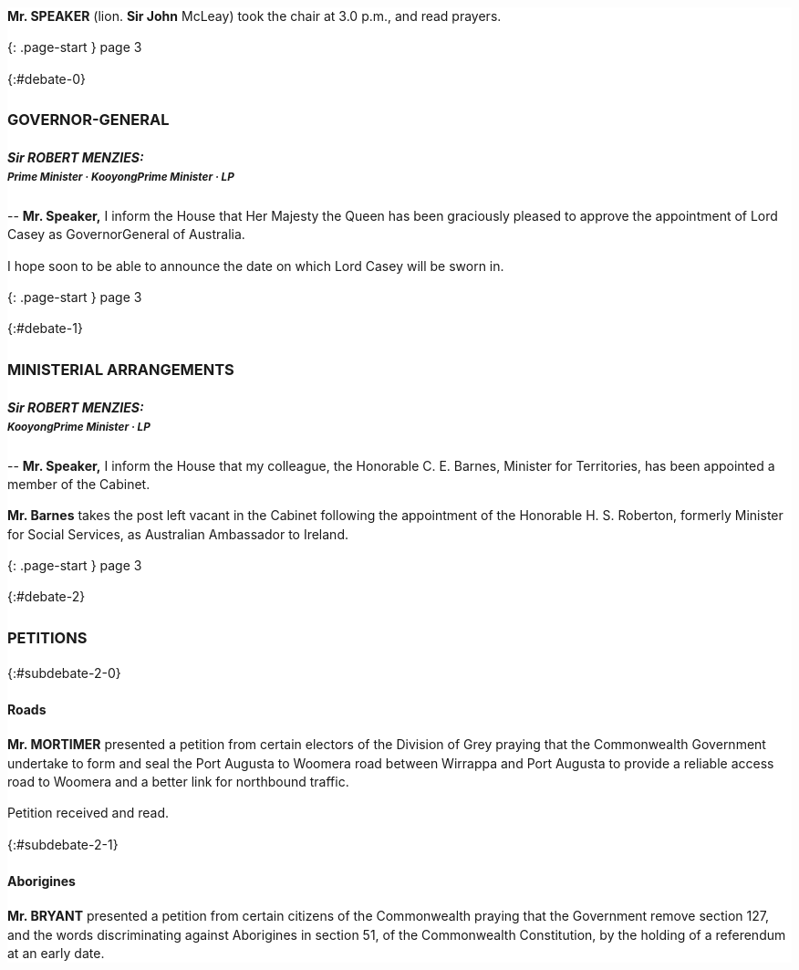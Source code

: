 
 **Mr. SPEAKER** (lion.  **Sir John**  McLeay) took the chair at 3.0 p.m., and read prayers. 

{: .page-start }
page 3

{:#debate-0}
### GOVERNOR-GENERAL

##### Sir ROBERT MENZIES:<br><small class="text-muted">Prime Minister &middot; KooyongPrime Minister &middot; LP</small>

--  **Mr. Speaker,**  I inform the House that  Her  Majesty the Queen has been graciously pleased to approve the appointment of Lord Casey as GovernorGeneral of Australia. 

I hope soon to be able to announce the date on which Lord Casey will be sworn in. 

{: .page-start }
page 3

{:#debate-1}
### MINISTERIAL ARRANGEMENTS

##### Sir ROBERT MENZIES:<br><small class="text-muted">KooyongPrime Minister &middot; LP</small>

--  **Mr. Speaker,**  I inform the House that my colleague, the Honorable C. E. Barnes, Minister for Territories, has been appointed a member of the Cabinet. 


 **Mr. Barnes** takes the post left vacant in the Cabinet following the appointment of the Honorable H. S. Roberton, formerly Minister for Social Services, as Australian Ambassador to Ireland. 

{: .page-start }
page 3

{:#debate-2}
### PETITIONS

{:#subdebate-2-0}
#### Roads


 **Mr. MORTIMER** presented a petition from certain electors of the Division of Grey praying that the Commonwealth Government undertake to form and seal the Port Augusta to Woomera road between Wirrappa and Port Augusta to provide a reliable access road to Woomera and a better link for northbound traffic. 

Petition received and read. 

{:#subdebate-2-1}
#### Aborigines


 **Mr. BRYANT** presented a petition from certain citizens of the Commonwealth praying that the Government remove section 127, and the words discriminating against Aborigines in section 51, of the Commonwealth Constitution, by the holding of a referendum at an early date. 
